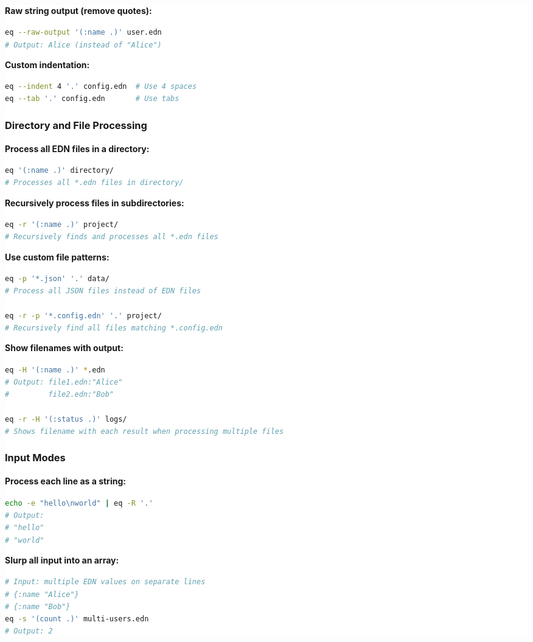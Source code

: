 **Raw string output (remove quotes):**
```bash
eq --raw-output '(:name .)' user.edn
# Output: Alice (instead of "Alice")
```

**Custom indentation:**
```bash
eq --indent 4 '.' config.edn  # Use 4 spaces
eq --tab '.' config.edn       # Use tabs
```

### Directory and File Processing

**Process all EDN files in a directory:**
```bash
eq '(:name .)' directory/
# Processes all *.edn files in directory/
```

**Recursively process files in subdirectories:**
```bash
eq -r '(:name .)' project/
# Recursively finds and processes all *.edn files
```

**Use custom file patterns:**
```bash
eq -p '*.json' '.' data/
# Process all JSON files instead of EDN files

eq -r -p '*.config.edn' '.' project/
# Recursively find all files matching *.config.edn
```

**Show filenames with output:**
```bash
eq -H '(:name .)' *.edn
# Output: file1.edn:"Alice"
#         file2.edn:"Bob"

eq -r -H '(:status .)' logs/
# Shows filename with each result when processing multiple files
```

### Input Modes

**Process each line as a string:**
```bash
echo -e "hello\nworld" | eq -R '.'
# Output: 
# "hello"
# "world"
```

**Slurp all input into an array:**
```bash
# Input: multiple EDN values on separate lines
# {:name "Alice"}
# {:name "Bob"}
eq -s '(count .)' multi-users.edn
# Output: 2
```
